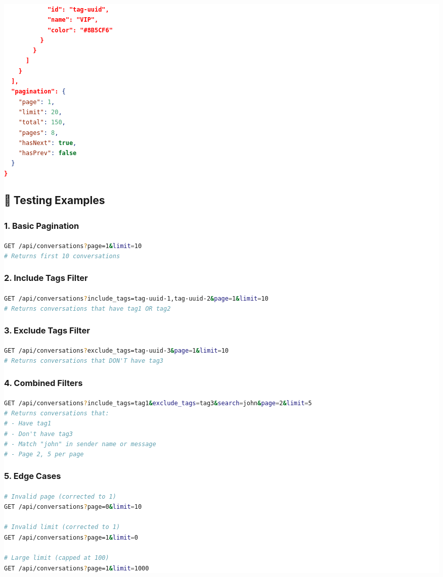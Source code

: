 ```json
            "id": "tag-uuid",
            "name": "VIP",
            "color": "#8B5CF6"
          }
        }
      ]
    }
  ],
  "pagination": {
    "page": 1,
    "limit": 20,
    "total": 150,
    "pages": 8,
    "hasNext": true,
    "hasPrev": false
  }
}
```

## 🧪 **Testing Examples**

### **1. Basic Pagination**
```bash
GET /api/conversations?page=1&limit=10
# Returns first 10 conversations
```

### **2. Include Tags Filter**
```bash
GET /api/conversations?include_tags=tag-uuid-1,tag-uuid-2&page=1&limit=10
# Returns conversations that have tag1 OR tag2
```

### **3. Exclude Tags Filter**
```bash
GET /api/conversations?exclude_tags=tag-uuid-3&page=1&limit=10
# Returns conversations that DON'T have tag3
```

### **4. Combined Filters**
```bash
GET /api/conversations?include_tags=tag1&exclude_tags=tag3&search=john&page=2&limit=5
# Returns conversations that:
# - Have tag1
# - Don't have tag3
# - Match "john" in sender name or message
# - Page 2, 5 per page
```

### **5. Edge Cases**
```bash
# Invalid page (corrected to 1)
GET /api/conversations?page=0&limit=10

# Invalid limit (corrected to 1)
GET /api/conversations?page=1&limit=0

# Large limit (capped at 100)
GET /api/conversations?page=1&limit=1000
```
